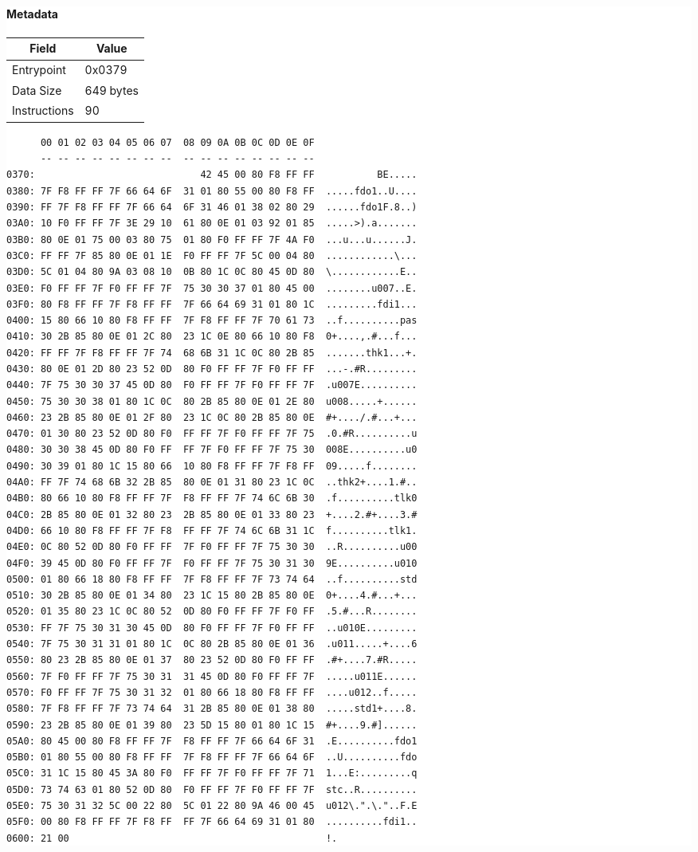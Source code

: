 #### Metadata

| Field        | Value     |
|--------------|-----------|
| Entrypoint   | 0x0379    |
| Data Size    | 649 bytes |
| Instructions | 90        |

```
      00 01 02 03 04 05 06 07  08 09 0A 0B 0C 0D 0E 0F
      -- -- -- -- -- -- -- --  -- -- -- -- -- -- -- --
0370:                             42 45 00 80 F8 FF FF           BE.....
0380: 7F F8 FF FF 7F 66 64 6F  31 01 80 55 00 80 F8 FF  .....fdo1..U....
0390: FF 7F F8 FF FF 7F 66 64  6F 31 46 01 38 02 80 29  ......fdo1F.8..)
03A0: 10 F0 FF FF 7F 3E 29 10  61 80 0E 01 03 92 01 85  .....>).a.......
03B0: 80 0E 01 75 00 03 80 75  01 80 F0 FF FF 7F 4A F0  ...u...u......J.
03C0: FF FF 7F 85 80 0E 01 1E  F0 FF FF 7F 5C 00 04 80  ............\...
03D0: 5C 01 04 80 9A 03 08 10  0B 80 1C 0C 80 45 0D 80  \............E..
03E0: F0 FF FF 7F F0 FF FF 7F  75 30 30 37 01 80 45 00  ........u007..E.
03F0: 80 F8 FF FF 7F F8 FF FF  7F 66 64 69 31 01 80 1C  .........fdi1...
0400: 15 80 66 10 80 F8 FF FF  7F F8 FF FF 7F 70 61 73  ..f..........pas
0410: 30 2B 85 80 0E 01 2C 80  23 1C 0E 80 66 10 80 F8  0+....,.#...f...
0420: FF FF 7F F8 FF FF 7F 74  68 6B 31 1C 0C 80 2B 85  .......thk1...+.
0430: 80 0E 01 2D 80 23 52 0D  80 F0 FF FF 7F F0 FF FF  ...-.#R.........
0440: 7F 75 30 30 37 45 0D 80  F0 FF FF 7F F0 FF FF 7F  .u007E..........
0450: 75 30 30 38 01 80 1C 0C  80 2B 85 80 0E 01 2E 80  u008.....+......
0460: 23 2B 85 80 0E 01 2F 80  23 1C 0C 80 2B 85 80 0E  #+..../.#...+...
0470: 01 30 80 23 52 0D 80 F0  FF FF 7F F0 FF FF 7F 75  .0.#R..........u
0480: 30 30 38 45 0D 80 F0 FF  FF 7F F0 FF FF 7F 75 30  008E..........u0
0490: 30 39 01 80 1C 15 80 66  10 80 F8 FF FF 7F F8 FF  09.....f........
04A0: FF 7F 74 68 6B 32 2B 85  80 0E 01 31 80 23 1C 0C  ..thk2+....1.#..
04B0: 80 66 10 80 F8 FF FF 7F  F8 FF FF 7F 74 6C 6B 30  .f..........tlk0
04C0: 2B 85 80 0E 01 32 80 23  2B 85 80 0E 01 33 80 23  +....2.#+....3.#
04D0: 66 10 80 F8 FF FF 7F F8  FF FF 7F 74 6C 6B 31 1C  f..........tlk1.
04E0: 0C 80 52 0D 80 F0 FF FF  7F F0 FF FF 7F 75 30 30  ..R..........u00
04F0: 39 45 0D 80 F0 FF FF 7F  F0 FF FF 7F 75 30 31 30  9E..........u010
0500: 01 80 66 18 80 F8 FF FF  7F F8 FF FF 7F 73 74 64  ..f..........std
0510: 30 2B 85 80 0E 01 34 80  23 1C 15 80 2B 85 80 0E  0+....4.#...+...
0520: 01 35 80 23 1C 0C 80 52  0D 80 F0 FF FF 7F F0 FF  .5.#...R........
0530: FF 7F 75 30 31 30 45 0D  80 F0 FF FF 7F F0 FF FF  ..u010E.........
0540: 7F 75 30 31 31 01 80 1C  0C 80 2B 85 80 0E 01 36  .u011.....+....6
0550: 80 23 2B 85 80 0E 01 37  80 23 52 0D 80 F0 FF FF  .#+....7.#R.....
0560: 7F F0 FF FF 7F 75 30 31  31 45 0D 80 F0 FF FF 7F  .....u011E......
0570: F0 FF FF 7F 75 30 31 32  01 80 66 18 80 F8 FF FF  ....u012..f.....
0580: 7F F8 FF FF 7F 73 74 64  31 2B 85 80 0E 01 38 80  .....std1+....8.
0590: 23 2B 85 80 0E 01 39 80  23 5D 15 80 01 80 1C 15  #+....9.#]......
05A0: 80 45 00 80 F8 FF FF 7F  F8 FF FF 7F 66 64 6F 31  .E..........fdo1
05B0: 01 80 55 00 80 F8 FF FF  7F F8 FF FF 7F 66 64 6F  ..U..........fdo
05C0: 31 1C 15 80 45 3A 80 F0  FF FF 7F F0 FF FF 7F 71  1...E:.........q
05D0: 73 74 63 01 80 52 0D 80  F0 FF FF 7F F0 FF FF 7F  stc..R..........
05E0: 75 30 31 32 5C 00 22 80  5C 01 22 80 9A 46 00 45  u012\.".\."..F.E
05F0: 00 80 F8 FF FF 7F F8 FF  FF 7F 66 64 69 31 01 80  ..........fdi1..
0600: 21 00                                             !.              
```
